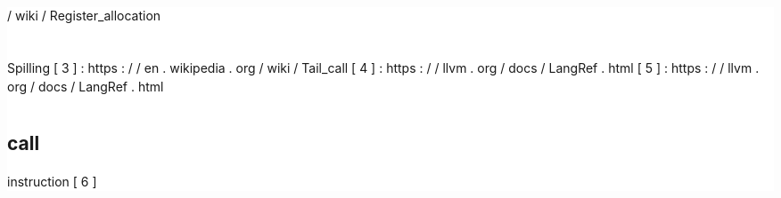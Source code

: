/
wiki
/
Register_allocation
#
Spilling
[
3
]
:
https
:
/
/
en
.
wikipedia
.
org
/
wiki
/
Tail_call
[
4
]
:
https
:
/
/
llvm
.
org
/
docs
/
LangRef
.
html
[
5
]
:
https
:
/
/
llvm
.
org
/
docs
/
LangRef
.
html
#
call
-
instruction
[
6
]